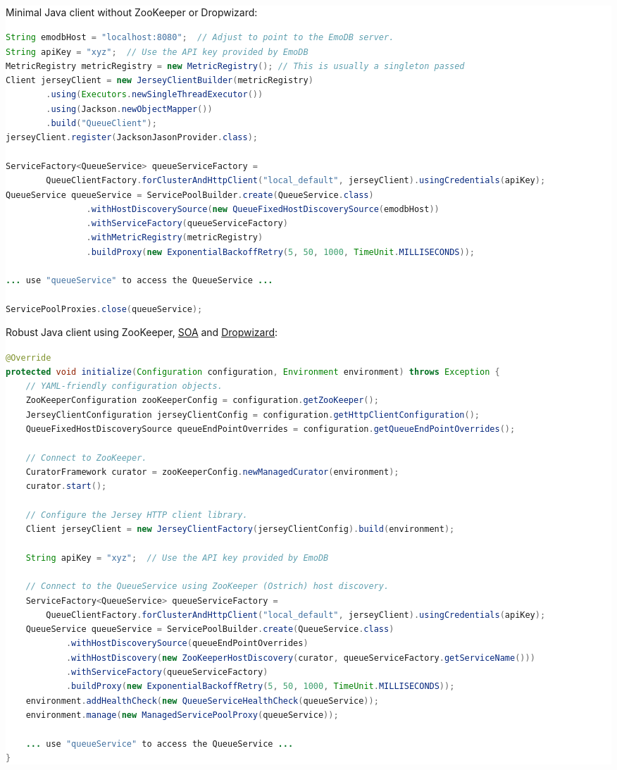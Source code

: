 Minimal Java client without ZooKeeper or Dropwizard:

```java
String emodbHost = "localhost:8080";  // Adjust to point to the EmoDB server.
String apiKey = "xyz";  // Use the API key provided by EmoDB
MetricRegistry metricRegistry = new MetricRegistry(); // This is usually a singleton passed
Client jerseyClient = new JerseyClientBuilder(metricRegistry)
        .using(Executors.newSingleThreadExecutor())
        .using(Jackson.newObjectMapper())
        .build("QueueClient");
jerseyClient.register(JacksonJasonProvider.class);

ServiceFactory<QueueService> queueServiceFactory =
        QueueClientFactory.forClusterAndHttpClient("local_default", jerseyClient).usingCredentials(apiKey);
QueueService queueService = ServicePoolBuilder.create(QueueService.class)
                .withHostDiscoverySource(new QueueFixedHostDiscoverySource(emodbHost))
                .withServiceFactory(queueServiceFactory)
                .withMetricRegistry(metricRegistry)
                .buildProxy(new ExponentialBackoffRetry(5, 50, 1000, TimeUnit.MILLISECONDS));

... use "queueService" to access the QueueService ...

ServicePoolProxies.close(queueService);
```

Robust Java client using ZooKeeper, [SOA](https://github.com/bazaarvoice/ostrich) and [Dropwizard](http://dropwizard.codahale.com/):

```java
@Override
protected void initialize(Configuration configuration, Environment environment) throws Exception {
    // YAML-friendly configuration objects.
    ZooKeeperConfiguration zooKeeperConfig = configuration.getZooKeeper();
    JerseyClientConfiguration jerseyClientConfig = configuration.getHttpClientConfiguration();
    QueueFixedHostDiscoverySource queueEndPointOverrides = configuration.getQueueEndPointOverrides();

    // Connect to ZooKeeper.
    CuratorFramework curator = zooKeeperConfig.newManagedCurator(environment);
    curator.start();

    // Configure the Jersey HTTP client library.
    Client jerseyClient = new JerseyClientFactory(jerseyClientConfig).build(environment);

    String apiKey = "xyz";  // Use the API key provided by EmoDB

    // Connect to the QueueService using ZooKeeper (Ostrich) host discovery.
    ServiceFactory<QueueService> queueServiceFactory =
        QueueClientFactory.forClusterAndHttpClient("local_default", jerseyClient).usingCredentials(apiKey);
    QueueService queueService = ServicePoolBuilder.create(QueueService.class)
            .withHostDiscoverySource(queueEndPointOverrides)
            .withHostDiscovery(new ZooKeeperHostDiscovery(curator, queueServiceFactory.getServiceName()))
            .withServiceFactory(queueServiceFactory)
            .buildProxy(new ExponentialBackoffRetry(5, 50, 1000, TimeUnit.MILLISECONDS));
    environment.addHealthCheck(new QueueServiceHealthCheck(queueService));
    environment.manage(new ManagedServicePoolProxy(queueService));

    ... use "queueService" to access the QueueService ...
}
```
